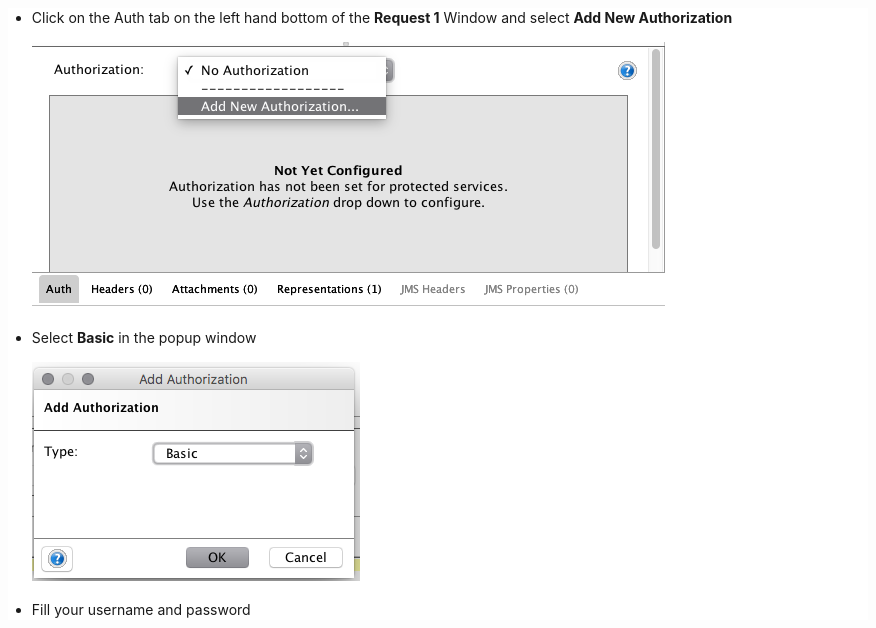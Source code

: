- Click on the Auth tab on the left hand bottom of the **Request 1** Window and select **Add New Authorization**

  ![](images/200/image058.png)

- Select **Basic** in the popup window

  ![](images/200/image063.png)

- Fill your username and password
